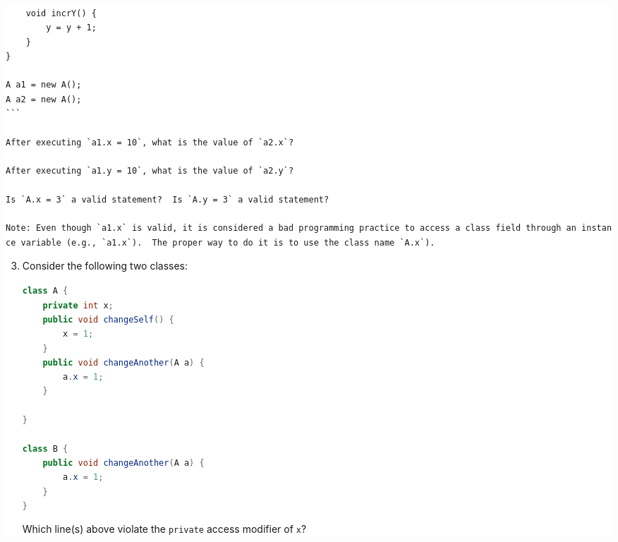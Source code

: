 	    void incrY() {
		    y = y + 1;
	    }
    }

    A a1 = new A();
    A a2 = new A();
    ```

    After executing `a1.x = 10`, what is the value of `a2.x`?

    After executing `a1.y = 10`, what is the value of `a2.y`?

    Is `A.x = 3` a valid statement?  Is `A.y = 3` a valid statement?  

    Note: Even though `a1.x` is valid, it is considered a bad programming practice to access a class field through an instance variable (e.g., `a1.x`).  The proper way to do it is to use the class name `A.x`).

3.  Consider the following two classes:

    ```Java
    class A {
    	private int x;
        public void changeSelf() {
            x = 1;
        }
        public void changeAnother(A a) {
            a.x = 1;
        }

    }

    class B {
    	public void changeAnother(A a) {
    		a.x = 1;
    	}
    }
    ```

    Which line(s) above violate the `private` access modifier of `x`?
